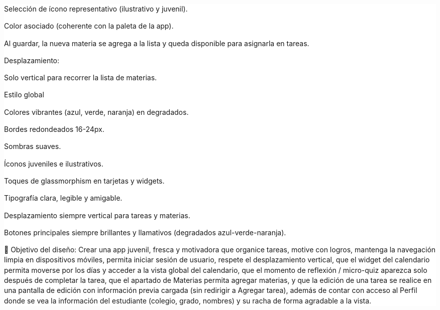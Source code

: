Selección de ícono representativo (ilustrativo y juvenil).

Color asociado (coherente con la paleta de la app).

Al guardar, la nueva materia se agrega a la lista y queda disponible para asignarla en tareas.

Desplazamiento:

Solo vertical para recorrer la lista de materias.

Estilo global

Colores vibrantes (azul, verde, naranja) en degradados.

Bordes redondeados 16-24px.

Sombras suaves.

Íconos juveniles e ilustrativos.

Toques de glassmorphism en tarjetas y widgets.

Tipografía clara, legible y amigable.

Desplazamiento siempre vertical para tareas y materias.

Botones principales siempre brillantes y llamativos (degradados azul-verde-naranja).

🔑 Objetivo del diseño:
Crear una app juvenil, fresca y motivadora que organice tareas, motive con logros, mantenga la navegación limpia en dispositivos móviles, 
permita iniciar sesión de usuario, respete el desplazamiento vertical, que el widget del calendario permita moverse por los días y acceder a la 
vista global del calendario, que el momento de reflexión / micro-quiz aparezca solo después de completar la tarea, que el apartado de Materias permita agregar 
materias, y que la edición de una tarea se realice en una pantalla de edición con información previa cargada (sin redirigir a Agregar tarea), además de
contar con acceso al Perfil donde se vea la información del estudiante (colegio, grado, nombres) y su racha de forma agradable a la vista.